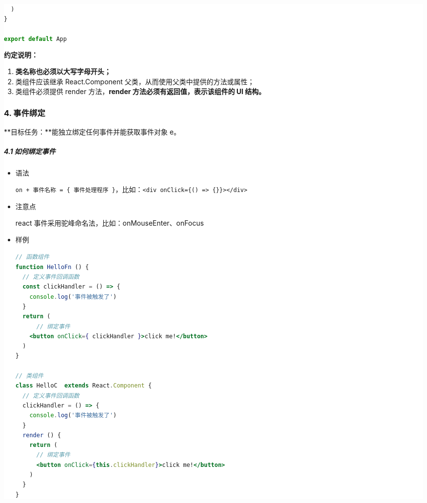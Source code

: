 ```jsx
  )
}

export default App
```

**约定说明：**

1. **类名称也必须以大写字母开头；**
2. 类组件应该继承 React.Component 父类，从而使用父类中提供的方法或属性；
3. 类组件必须提供 render 方法，**render 方法必须有返回值，表示该组件的 UI 结构。**

### 4. 事件绑定

**目标任务：**能独立绑定任何事件并能获取事件对象 e。

##### 4.1 如何绑定事件

- 语法

  `on + 事件名称 = { 事件处理程序 }`，比如：`<div onClick={() => {}}></div>`

- 注意点

  react 事件采用驼峰命名法，比如：onMouseEnter、onFocus

- 样例

  ```jsx
  // 函数组件
  function HelloFn () {
  	// 定义事件回调函数
    const clickHandler = () => {
      console.log('事件被触发了')
    }
    return (
    	// 绑定事件
      <button onClick={ clickHandler }>click me!</button>
    )
  }
  
  // 类组件
  class HelloC  extends React.Component {
    // 定义事件回调函数
    clickHandler = () => {
      console.log('事件被触发了')
    }
    render () {
      return (
      	// 绑定事件
        <button onClick={this.clickHandler}>click me!</button>
      )
    }
  }
  ```
